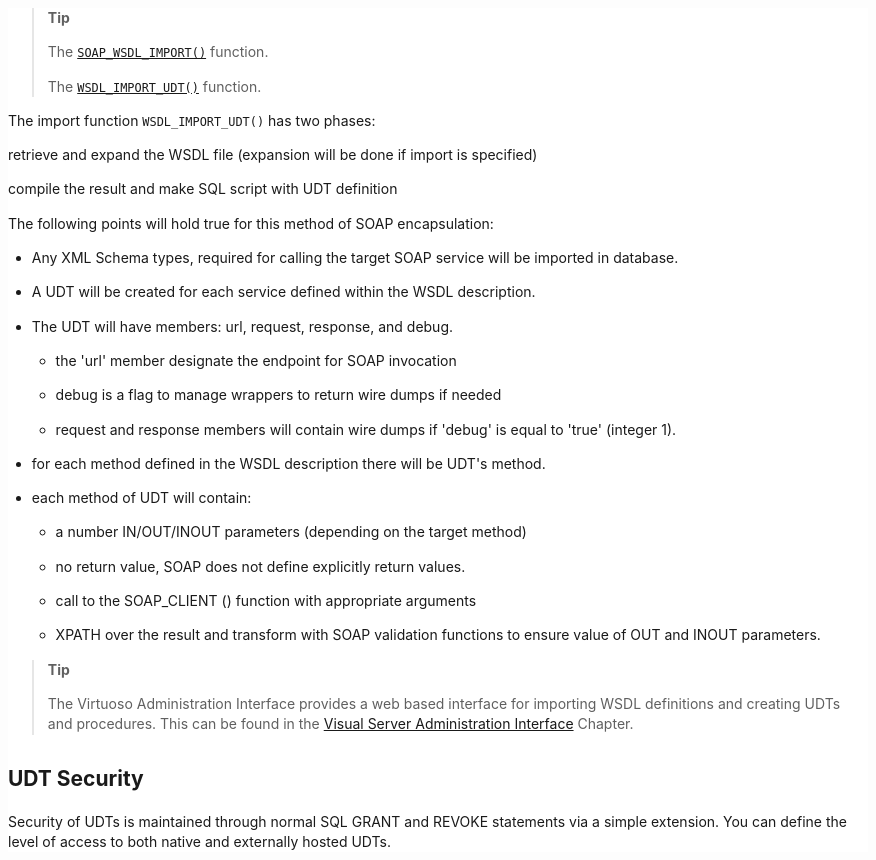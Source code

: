 > **Tip**
> 
> The [`SOAP_WSDL_IMPORT()`](#fn_soap_wsdl_import) function.
> 
> The [`WSDL_IMPORT_UDT()`](#fn_wsdl_import_udt) function.

The import function `WSDL_IMPORT_UDT()` has two phases:

retrieve and expand the WSDL file (expansion will be done if import is
specified)

compile the result and make SQL script with UDT definition

The following points will hold true for this method of SOAP
encapsulation:

  - Any XML Schema types, required for calling the target SOAP service
    will be imported in database.

  - A UDT will be created for each service defined within the WSDL
    description.

  - The UDT will have members: url, request, response, and debug.
    
      - the 'url' member designate the endpoint for SOAP invocation
    
      - debug is a flag to manage wrappers to return wire dumps if
        needed
    
      - request and response members will contain wire dumps if 'debug'
        is equal to 'true' (integer 1).

  - for each method defined in the WSDL description there will be UDT's
    method.

  - each method of UDT will contain:
    
      - a number IN/OUT/INOUT parameters (depending on the target
        method)
    
      - no return value, SOAP does not define explicitly return values.
    
      - call to the SOAP\_CLIENT () function with appropriate arguments
    
      - XPATH over the result and transform with SOAP validation
        functions to ensure value of OUT and INOUT parameters.

> **Tip**
> 
> The Virtuoso Administration Interface provides a web based interface
> for importing WSDL definitions and creating UDTs and procedures. This
> can be found in the [Visual Server Administration
> Interface](#admiui.wsdl) Chapter.

<a id="id23-udt-security"></a>
## UDT Security

Security of UDTs is maintained through normal SQL GRANT and REVOKE
statements via a simple extension. You can define the level of access to
both native and externally hosted UDTs.
